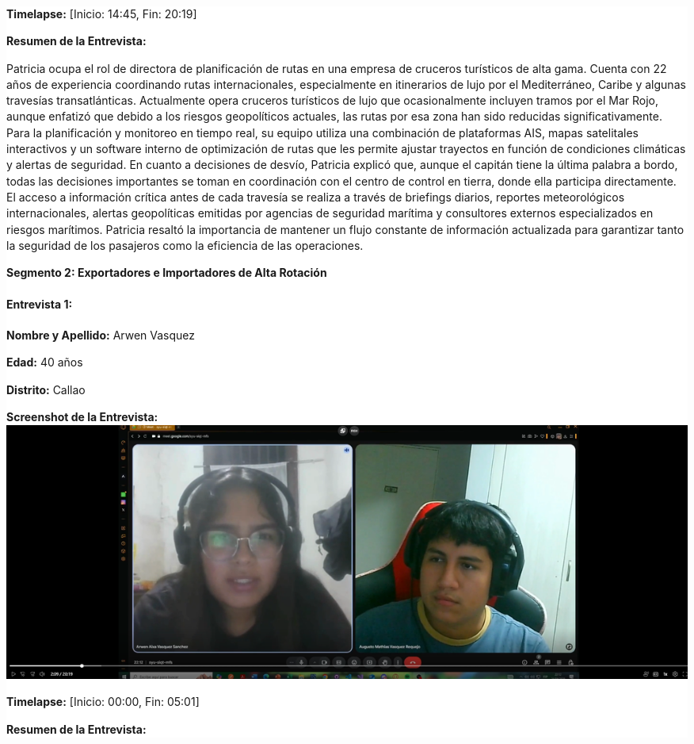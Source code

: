 **Timelapse:** [Inicio: 14:45, Fin: 20:19]

**Resumen de la Entrevista:**

Patricia ocupa el rol de directora de planificación de rutas en una empresa de cruceros turísticos de alta gama. Cuenta con 22 años de experiencia coordinando rutas internacionales, especialmente en itinerarios de lujo por el Mediterráneo, Caribe y algunas travesías transatlánticas. Actualmente opera cruceros turísticos de lujo que ocasionalmente incluyen tramos por el Mar Rojo, aunque enfatizó que debido a los riesgos geopolíticos actuales, las rutas por esa zona han sido reducidas significativamente.
Para la planificación y monitoreo en tiempo real, su equipo utiliza una combinación de plataformas AIS, mapas satelitales interactivos y un software interno de optimización de rutas que les permite ajustar trayectos en función de condiciones climáticas y alertas de seguridad. En cuanto a decisiones de desvío, Patricia explicó que, aunque el capitán tiene la última palabra a bordo, todas las decisiones importantes se toman en coordinación con el centro de control en tierra, donde ella participa directamente.
El acceso a información crítica antes de cada travesía se realiza a través de briefings diarios, reportes meteorológicos internacionales, alertas geopolíticas emitidas por agencias de seguridad marítima y consultores externos especializados en riesgos marítimos. Patricia resaltó la importancia de mantener un flujo constante de información actualizada para garantizar tanto la seguridad de los pasajeros como la eficiencia de las operaciones.




**Segmento 2: Exportadores e Importadores de Alta Rotación**

#### Entrevista 1:

**Nombre y Apellido:** Arwen Vasquez

**Edad:** 40 años

**Distrito:** Callao

**Screenshot de la Entrevista:** ![alt text](<./assets/img/chapter-II/Captura entrevista 1.png>)

**Timelapse:** [Inicio: 00:00, Fin: 05:01]

**Resumen de la Entrevista:**
